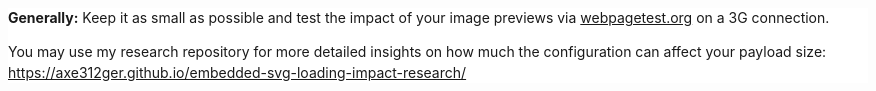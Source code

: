 **Generally:** Keep it as small as possible and test the impact of your image previews via [webpagetest.org](https://www.webpagetest.org/) on a 3G connection.

You may use my research repository for more detailed insights on how much the configuration can affect your payload size: https://axe312ger.github.io/embedded-svg-loading-impact-research/
